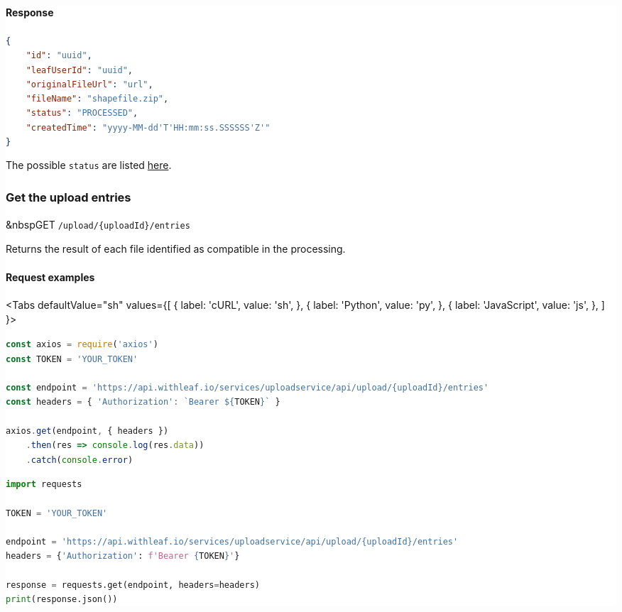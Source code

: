   </TabItem>
</Tabs>

#### Response

```json
{
    "id": "uuid",
    "leafUserId": "uuid",
    "originalFileUrl": "url",
    "fileName": "shapefile.zip",
    "status": "PROCESSED",
    "createdTime": "yyyy-MM-dd'T'HH:mm:ss.SSSSSS'Z'"
}
```

The possible `status` are listed [here][2].

### Get the upload entries

&nbsp<span class="badge badge--success">GET</span> `/upload/{uploadId}/entries`

Returns the result of each file identified as compatible in the processing.

#### Request examples

<Tabs
  defaultValue="sh"
  values={[
    { label: 'cURL', value: 'sh', },
    { label: 'Python', value: 'py', },
    { label: 'JavaScript', value: 'js', },
  ]
}>
  <TabItem value="js">

  ```js
  const axios = require('axios')
  const TOKEN = 'YOUR_TOKEN'

  const endpoint = 'https://api.withleaf.io/services/uploadservice/api/upload/{uploadId}/entries'
  const headers = { 'Authorization': `Bearer ${TOKEN}` }

  axios.get(endpoint, { headers })
      .then(res => console.log(res.data))
      .catch(console.error)
  ```

  </TabItem>
  <TabItem value="py">

  ```py
  import requests

  TOKEN = 'YOUR_TOKEN'

  endpoint = 'https://api.withleaf.io/services/uploadservice/api/upload/{uploadId}/entries'
  headers = {'Authorization': f'Bearer {TOKEN}'}

  response = requests.get(endpoint, headers=headers)
  print(response.json())
  ```


[1]: #get-an-upload
[2]: #upload-status
[3]: #get-the-upload-entries
[4]: https://docs.withleaf.io/docs/field_boundary_management_endpoints#get-a-field